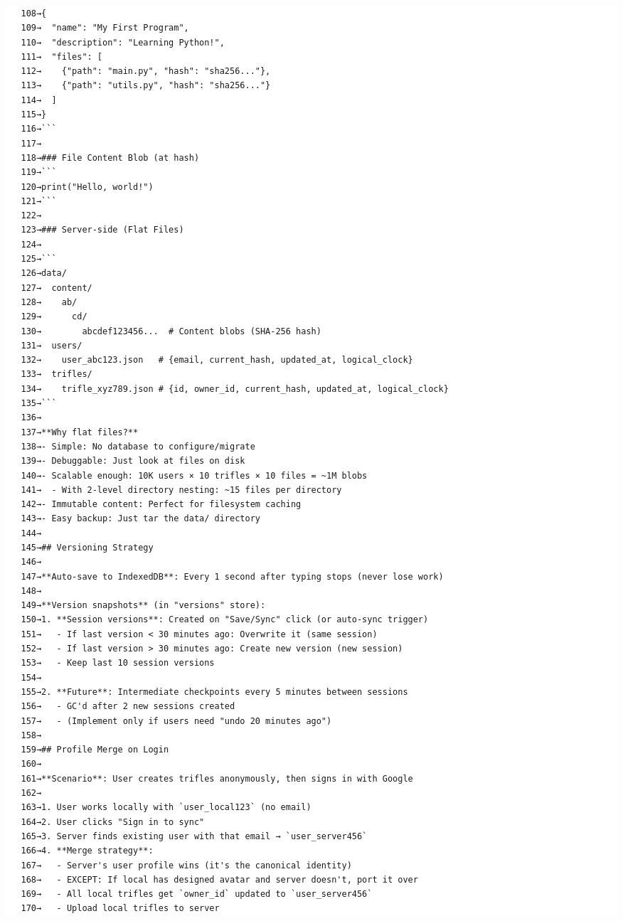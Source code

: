 ```
   108→{
   109→  "name": "My First Program",
   110→  "description": "Learning Python!",
   111→  "files": [
   112→    {"path": "main.py", "hash": "sha256..."},
   113→    {"path": "utils.py", "hash": "sha256..."}
   114→  ]
   115→}
   116→```
   117→
   118→### File Content Blob (at hash)
   119→```
   120→print("Hello, world!")
   121→```
   122→
   123→### Server-side (Flat Files)
   124→
   125→```
   126→data/
   127→  content/
   128→    ab/
   129→      cd/
   130→        abcdef123456...  # Content blobs (SHA-256 hash)
   131→  users/
   132→    user_abc123.json   # {email, current_hash, updated_at, logical_clock}
   133→  trifles/
   134→    trifle_xyz789.json # {id, owner_id, current_hash, updated_at, logical_clock}
   135→```
   136→
   137→**Why flat files?**
   138→- Simple: No database to configure/migrate
   139→- Debuggable: Just look at files on disk
   140→- Scalable enough: 10K users × 10 trifles × 10 files = ~1M blobs
   141→  - With 2-level directory nesting: ~15 files per directory
   142→- Immutable content: Perfect for filesystem caching
   143→- Easy backup: Just tar the data/ directory
   144→
   145→## Versioning Strategy
   146→
   147→**Auto-save to IndexedDB**: Every 1 second after typing stops (never lose work)
   148→
   149→**Version snapshots** (in "versions" store):
   150→1. **Session versions**: Created on "Save/Sync" click (or auto-sync trigger)
   151→   - If last version < 30 minutes ago: Overwrite it (same session)
   152→   - If last version > 30 minutes ago: Create new version (new session)
   153→   - Keep last 10 session versions
   154→
   155→2. **Future**: Intermediate checkpoints every 5 minutes between sessions
   156→   - GC'd after 2 new sessions created
   157→   - (Implement only if users need "undo 20 minutes ago")
   158→
   159→## Profile Merge on Login
   160→
   161→**Scenario**: User creates trifles anonymously, then signs in with Google
   162→
   163→1. User works locally with `user_local123` (no email)
   164→2. User clicks "Sign in to sync"
   165→3. Server finds existing user with that email → `user_server456`
   166→4. **Merge strategy**:
   167→   - Server's user profile wins (it's the canonical identity)
   168→   - EXCEPT: If local has designed avatar and server doesn't, port it over
   169→   - All local trifles get `owner_id` updated to `user_server456`
   170→   - Upload local trifles to server
```